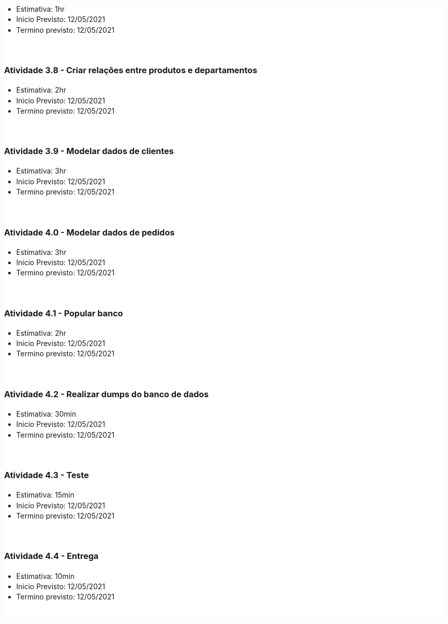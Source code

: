 - Estimativa: 1hr
- Inicio Previsto: 12/05/2021
- Termino previsto: 12/05/2021

<br>

### Atividade 3.8 - Criar relações entre produtos e departamentos 	

- Estimativa: 2hr
- Inicio Previsto: 12/05/2021
- Termino previsto: 12/05/2021

<br>

### Atividade 3.9 - Modelar dados de clientes	

- Estimativa: 3hr
- Inicio Previsto: 12/05/2021
- Termino previsto: 12/05/2021

<br>

### Atividade 4.0 - Modelar dados de pedidos	

- Estimativa: 3hr
- Inicio Previsto: 12/05/2021
- Termino previsto: 12/05/2021

<br>

### Atividade 4.1 - Popular banco	

- Estimativa: 2hr
- Inicio Previsto: 12/05/2021
- Termino previsto: 12/05/2021

<br>


### Atividade 4.2 - Realizar dumps do banco de dados

- Estimativa: 30min
- Inicio Previsto: 12/05/2021
- Termino previsto: 12/05/2021

<br>


### Atividade 4.3 - Teste

- Estimativa: 15min
- Inicio Previsto: 12/05/2021
- Termino previsto: 12/05/2021

<br>


### Atividade 4.4 - Entrega

- Estimativa: 10min
- Inicio Previsto: 12/05/2021
- Termino previsto: 12/05/2021

<br>



 
